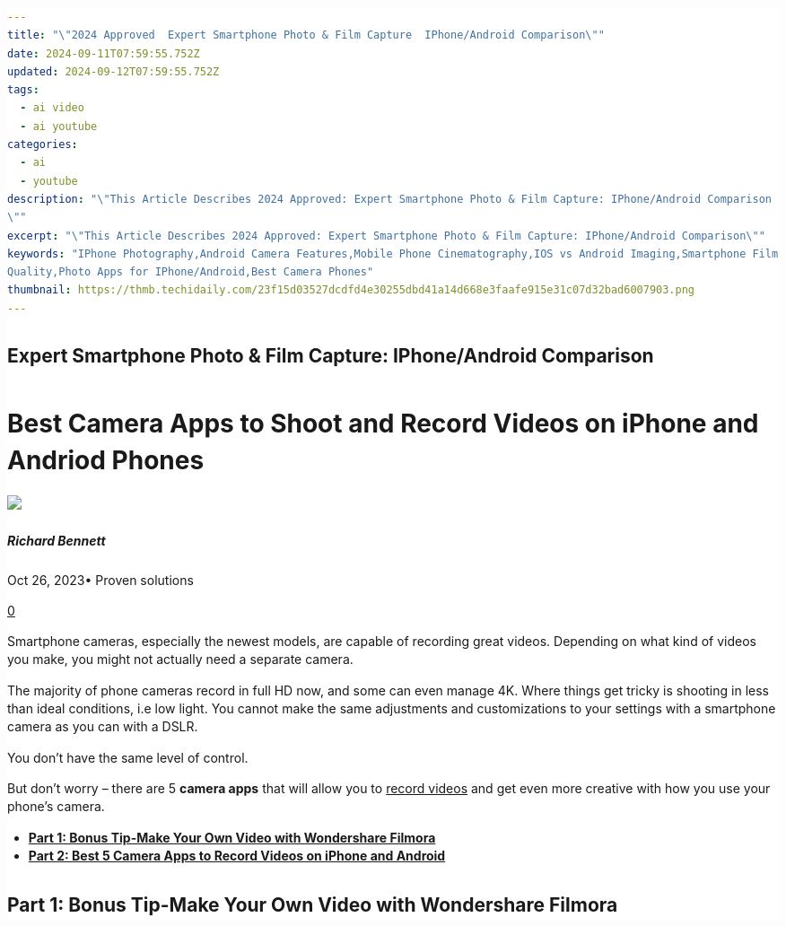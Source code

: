 ```yaml
---
title: "\"2024 Approved  Expert Smartphone Photo & Film Capture  IPhone/Android Comparison\""
date: 2024-09-11T07:59:55.752Z
updated: 2024-09-12T07:59:55.752Z
tags:
  - ai video
  - ai youtube
categories:
  - ai
  - youtube
description: "\"This Article Describes 2024 Approved: Expert Smartphone Photo & Film Capture: IPhone/Android Comparison\""
excerpt: "\"This Article Describes 2024 Approved: Expert Smartphone Photo & Film Capture: IPhone/Android Comparison\""
keywords: "IPhone Photography,Android Camera Features,Mobile Phone Cinematography,IOS vs Android Imaging,Smartphone Film Quality,Photo Apps for IPhone/Android,Best Camera Phones"
thumbnail: https://thmb.techidaily.com/23f15d03527dcdfd4e30255dbd41a14d668e3faafe915e31c07d32bad6007903.png
---
```


## Expert Smartphone Photo & Film Capture: IPhone/Android Comparison

# Best Camera Apps to Shoot and Record Videos on iPhone and Andriod Phones

![](https://images.wondershare.com/filmora/article-images/richard-bennett.jpg)

##### Richard Bennett

 Oct 26, 2023• Proven solutions

[0](#commentsBoxSeoTemplate)

Smartphone cameras, especially the newest models, are capable of recording great videos. Depending on what kind of videos you make, you might not actually need a separate camera.

The majority of phone cameras record in full HD now, and some can even manage 4K. Where things get tricky is shooting in less than ideal conditions, i.e low light. You cannot make the same adjustments and customizations to your settings with a smartphone camera as you can with a DSLR.

You don’t have the same level of control.

But don’t worry – there are 5 **camera apps** that will allow you to [record videos](https://tools.techidaily.com/wondershare/filmora/download/) and get even more creative with how you use your phone’s camera.

* [**Part 1: Bonus Tip-Make Your Own Video with Wondershare Filmora**](#part1)
* [**Part 2: Best 5 Camera Apps to Record Videos on iPhone and Android**](#part2)

## Part 1: Bonus Tip-Make Your Own Video with Wondershare Filmora
